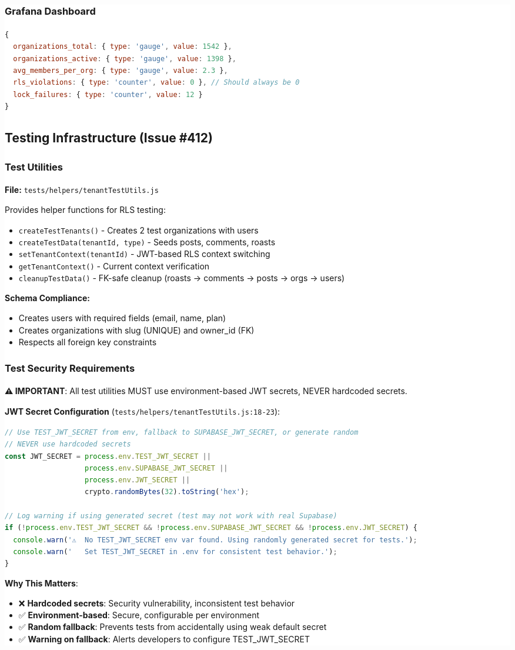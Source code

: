 ### Grafana Dashboard

```javascript
{
  organizations_total: { type: 'gauge', value: 1542 },
  organizations_active: { type: 'gauge', value: 1398 },
  avg_members_per_org: { type: 'gauge', value: 2.3 },
  rls_violations: { type: 'counter', value: 0 }, // Should always be 0
  lock_failures: { type: 'counter', value: 12 }
}
```


## Testing Infrastructure (Issue #412)

### Test Utilities

**File:** `tests/helpers/tenantTestUtils.js`

Provides helper functions for RLS testing:

- `createTestTenants()` - Creates 2 test organizations with users
- `createTestData(tenantId, type)` - Seeds posts, comments, roasts
- `setTenantContext(tenantId)` - JWT-based RLS context switching
- `getTenantContext()` - Current context verification
- `cleanupTestData()` - FK-safe cleanup (roasts → comments → posts → orgs → users)

**Schema Compliance:**
- Creates users with required fields (email, name, plan)
- Creates organizations with slug (UNIQUE) and owner_id (FK)
- Respects all foreign key constraints

### Test Security Requirements

**⚠️ IMPORTANT**: All test utilities MUST use environment-based JWT secrets, NEVER hardcoded secrets.

**JWT Secret Configuration** (`tests/helpers/tenantTestUtils.js:18-23`):
```javascript
// Use TEST_JWT_SECRET from env, fallback to SUPABASE_JWT_SECRET, or generate random
// NEVER use hardcoded secrets
const JWT_SECRET = process.env.TEST_JWT_SECRET ||
                   process.env.SUPABASE_JWT_SECRET ||
                   process.env.JWT_SECRET ||
                   crypto.randomBytes(32).toString('hex');

// Log warning if using generated secret (test may not work with real Supabase)
if (!process.env.TEST_JWT_SECRET && !process.env.SUPABASE_JWT_SECRET && !process.env.JWT_SECRET) {
  console.warn('⚠️  No TEST_JWT_SECRET env var found. Using randomly generated secret for tests.');
  console.warn('   Set TEST_JWT_SECRET in .env for consistent test behavior.');
}
```

**Why This Matters**:
- ❌ **Hardcoded secrets**: Security vulnerability, inconsistent test behavior
- ✅ **Environment-based**: Secure, configurable per environment
- ✅ **Random fallback**: Prevents tests from accidentally using weak default secret
- ✅ **Warning on fallback**: Alerts developers to configure TEST_JWT_SECRET
